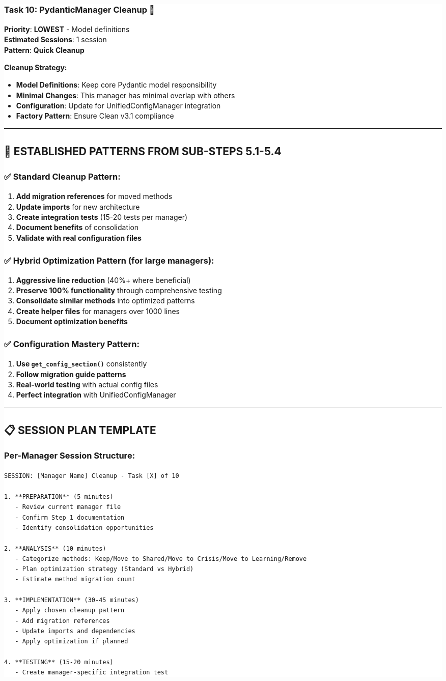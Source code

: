
### **Task 10: PydanticManager Cleanup** 🎯
**Priority**: **LOWEST** - Model definitions  
**Estimated Sessions**: 1 session  
**Pattern**: **Quick Cleanup**

**Cleanup Strategy:**
- **Model Definitions**: Keep core Pydantic model responsibility
- **Minimal Changes**: This manager has minimal overlap with others
- **Configuration**: Update for UnifiedConfigManager integration
- **Factory Pattern**: Ensure Clean v3.1 compliance

---

## 🔄 **ESTABLISHED PATTERNS FROM SUB-STEPS 5.1-5.4**

### **✅ Standard Cleanup Pattern:**
1. **Add migration references** for moved methods
2. **Update imports** for new architecture
3. **Create integration tests** (15-20 tests per manager)
4. **Document benefits** of consolidation
5. **Validate with real configuration files**

### **✅ Hybrid Optimization Pattern (for large managers):**
1. **Aggressive line reduction** (40%+ where beneficial)
2. **Preserve 100% functionality** through comprehensive testing
3. **Consolidate similar methods** into optimized patterns
4. **Create helper files** for managers over 1000 lines
5. **Document optimization benefits**

### **✅ Configuration Mastery Pattern:**
1. **Use `get_config_section()`** consistently
2. **Follow migration guide patterns**
3. **Real-world testing** with actual config files
4. **Perfect integration** with UnifiedConfigManager

---

## 📋 **SESSION PLAN TEMPLATE**

### **Per-Manager Session Structure:**
```
SESSION: [Manager Name] Cleanup - Task [X] of 10

1. **PREPARATION** (5 minutes)
   - Review current manager file
   - Confirm Step 1 documentation
   - Identify consolidation opportunities

2. **ANALYSIS** (10 minutes)
   - Categorize methods: Keep/Move to Shared/Move to Crisis/Move to Learning/Remove
   - Plan optimization strategy (Standard vs Hybrid)
   - Estimate method migration count

3. **IMPLEMENTATION** (30-45 minutes)
   - Apply chosen cleanup pattern
   - Add migration references
   - Update imports and dependencies
   - Apply optimization if planned

4. **TESTING** (15-20 minutes)
   - Create manager-specific integration test
```